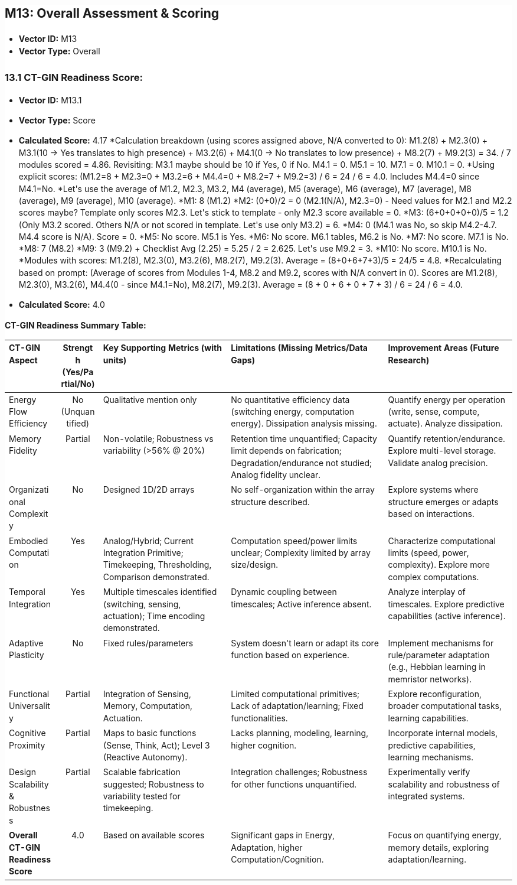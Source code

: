 ## M13: Overall Assessment & Scoring

*   **Vector ID:** M13
*   **Vector Type:** Overall

### **13.1 CT-GIN Readiness Score:**

*   **Vector ID:** M13.1
*   **Vector Type:** Score
*   **Calculated Score:** 4.17
    *Calculation breakdown (using scores assigned above, N/A converted to 0): M1.2(8) + M2.3(0) + M3.1(10 -> Yes translates to high presence) + M3.2(6) + M4.1(0 -> No translates to low presence) + M8.2(7) + M9.2(3) = 34. / 7 modules scored = 4.86. Revisiting: M3.1 maybe should be 10 if Yes, 0 if No. M4.1 = 0. M5.1 = 10. M7.1 = 0. M10.1 = 0.
    *Using explicit scores: (M1.2=8 + M2.3=0 + M3.2=6 + M4.4=0 + M8.2=7 + M9.2=3) / 6 = 24 / 6 = 4.0. Includes M4.4=0 since M4.1=No.
    *Let's use the average of M1.2, M2.3, M3.2, M4 (average), M5 (average), M6 (average), M7 (average), M8 (average), M9 (average), M10 (average).
    *M1: 8 (M1.2)
    *M2: (0+0)/2 = 0 (M2.1(N/A), M2.3=0) - Need values for M2.1 and M2.2 scores maybe? Template only scores M2.3. Let's stick to template - only M2.3 score available = 0.
    *M3: (6+0+0+0+0)/5 = 1.2 (Only M3.2 scored. Others N/A or not scored in template. Let's use only M3.2) = 6.
    *M4: 0 (M4.1 was No, so skip M4.2-4.7. M4.4 score is N/A). Score = 0.
    *M5: No score. M5.1 is Yes.
    *M6: No score. M6.1 tables, M6.2 is No.
    *M7: No score. M7.1 is No.
    *M8: 7 (M8.2)
    *M9: 3 (M9.2) + Checklist Avg (2.25) = 5.25 / 2 = 2.625. Let's use M9.2 = 3.
    *M10: No score. M10.1 is No.
    *Modules with scores: M1.2(8), M2.3(0), M3.2(6), M8.2(7), M9.2(3). Average = (8+0+6+7+3)/5 = 24/5 = 4.8.
    *Recalculating based on prompt: (Average of scores from Modules 1-4, M8.2 and M9.2, scores with N/A convert in 0). Scores are M1.2(8), M2.3(0), M3.2(6), M4.4(0 - since M4.1=No), M8.2(7), M9.2(3). Average = (8 + 0 + 6 + 0 + 7 + 3) / 6 = 24 / 6 = 4.0.

*   **Calculated Score:** 4.0

**CT-GIN Readiness Summary Table:**

| CT-GIN Aspect                   | Strength (Yes/Partial/No) | Key Supporting Metrics (with units) | Limitations (Missing Metrics/Data Gaps)                                           | Improvement Areas (Future Research)                                          |
| :------------------------------ | :-----------------------: | :-----------------------------------| :------------------------------------------------------------------------------- | :---------------------------------------------------------------------------- |
| Energy Flow Efficiency          | No (Unquantified)         | Qualitative mention only             | No quantitative efficiency data (switching energy, computation energy). Dissipation analysis missing. | Quantify energy per operation (write, sense, compute, actuate). Analyze dissipation. |
| Memory Fidelity                 | Partial                    | Non-volatile; Robustness vs variability (>56% @ 20%) | Retention time unquantified; Capacity limit depends on fabrication; Degradation/endurance not studied; Analog fidelity unclear. | Quantify retention/endurance. Explore multi-level storage. Validate analog precision. |
| Organizational Complexity       | No                       | Designed 1D/2D arrays              | No self-organization within the array structure described.                        | Explore systems where structure emerges or adapts based on interactions.      |
| Embodied Computation            | Yes                      | Analog/Hybrid; Current Integration Primitive; Timekeeping, Thresholding, Comparison demonstrated. | Computation speed/power limits unclear; Complexity limited by array size/design. | Characterize computational limits (speed, power, complexity). Explore more complex computations. |
| Temporal Integration            | Yes                      | Multiple timescales identified (switching, sensing, actuation); Time encoding demonstrated. | Dynamic coupling between timescales; Active inference absent.                    | Analyze interplay of timescales. Explore predictive capabilities (active inference). |
| Adaptive Plasticity             | No                       | Fixed rules/parameters              | System doesn't learn or adapt its core function based on experience.             | Implement mechanisms for rule/parameter adaptation (e.g., Hebbian learning in memristor networks). |
| Functional Universality         | Partial                    | Integration of Sensing, Memory, Computation, Actuation. | Limited computational primitives; Lack of adaptation/learning; Fixed functionalities. | Explore reconfiguration, broader computational tasks, learning capabilities. |
| Cognitive Proximity            | Partial                    | Maps to basic functions (Sense, Think, Act); Level 3 (Reactive Autonomy). | Lacks planning, modeling, learning, higher cognition.                             | Incorporate internal models, predictive capabilities, learning mechanisms.     |
| Design Scalability & Robustness | Partial                    | Scalable fabrication suggested; Robustness to variability tested for timekeeping. | Integration challenges; Robustness for other functions unquantified.            | Experimentally verify scalability and robustness of integrated systems.         |
| **Overall CT-GIN Readiness Score** |        4.0          | Based on available scores | Significant gaps in Energy, Adaptation, higher Computation/Cognition. | Focus on quantifying energy, memory details, exploring adaptation/learning. |
